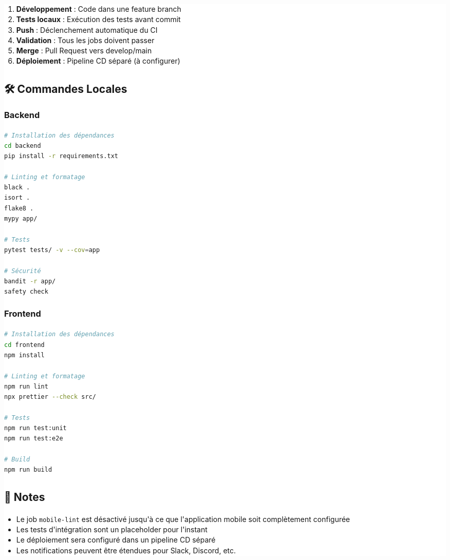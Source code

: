 1. **Développement** : Code dans une feature branch
2. **Tests locaux** : Exécution des tests avant commit
3. **Push** : Déclenchement automatique du CI
4. **Validation** : Tous les jobs doivent passer
5. **Merge** : Pull Request vers develop/main
6. **Déploiement** : Pipeline CD séparé (à configurer)

## 🛠️ Commandes Locales

### Backend

```bash
# Installation des dépendances
cd backend
pip install -r requirements.txt

# Linting et formatage
black .
isort .
flake8 .
mypy app/

# Tests
pytest tests/ -v --cov=app

# Sécurité
bandit -r app/
safety check
```

### Frontend

```bash
# Installation des dépendances
cd frontend
npm install

# Linting et formatage
npm run lint
npx prettier --check src/

# Tests
npm run test:unit
npm run test:e2e

# Build
npm run build
```

## 📝 Notes

- Le job `mobile-lint` est désactivé jusqu'à ce que l'application mobile soit complètement configurée
- Les tests d'intégration sont un placeholder pour l'instant
- Le déploiement sera configuré dans un pipeline CD séparé
- Les notifications peuvent être étendues pour Slack, Discord, etc.
